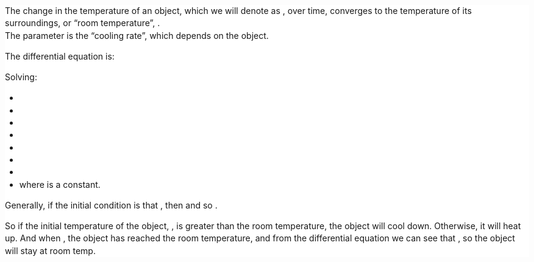 The change in the temperature of an object, which we will denote as
![y](https://latex.codecogs.com/svg.latex?y "y"), over time,
![t](https://latex.codecogs.com/svg.latex?t "t") converges to the
temperature of its surroundings, or “room temperature”,
![R](https://latex.codecogs.com/svg.latex?R "R").  
The parameter ![k](https://latex.codecogs.com/svg.latex?k "k") is the
“cooling rate”, which depends on the object.

The differential equation is:

![\frac{dy}{dt} = -k (y - R)](https://latex.codecogs.com/svg.latex?%5Cfrac%7Bdy%7D%7Bdt%7D%20%3D%20-k%20%28y%20-%20R%29 "\frac{dy}{dt} = -k (y - R)")

Solving:

- ![\frac{-1}{k} \frac{dy}{R - y} = dt](https://latex.codecogs.com/svg.latex?%5Cfrac%7B-1%7D%7Bk%7D%20%5Cfrac%7Bdy%7D%7BR%20-%20y%7D%20%3D%20dt "\frac{-1}{k} \frac{dy}{R - y} = dt")  
- ![\int \frac{-1}{k} \frac{dy}{R - y} = \int dt](https://latex.codecogs.com/svg.latex?%5Cint%20%5Cfrac%7B-1%7D%7Bk%7D%20%5Cfrac%7Bdy%7D%7BR%20-%20y%7D%20%3D%20%5Cint%20dt "\int \frac{-1}{k} \frac{dy}{R - y} = \int dt")  
- ![\frac{-1}{k} \ln\|R - y\| = t + C_0](https://latex.codecogs.com/svg.latex?%5Cfrac%7B-1%7D%7Bk%7D%20%5Cln%7CR%20-%20y%7C%20%3D%20t%20%2B%20C_0 "\frac{-1}{k} \ln|R - y| = t + C_0")  
- ![\ln\|R - y\| = -k t + C_1](https://latex.codecogs.com/svg.latex?%5Cln%7CR%20-%20y%7C%20%3D%20-k%20t%20%2B%20C_1 "\ln|R - y| = -k t + C_1")  
- ![\|R - y\| = e^{-kt + C_1}](https://latex.codecogs.com/svg.latex?%7CR%20-%20y%7C%20%3D%20e%5E%7B-kt%20%2B%20C_1%7D "|R - y| = e^{-kt + C_1}")  
- ![R - y = \pm e^{C_1} e^{-kt}](https://latex.codecogs.com/svg.latex?R%20-%20y%20%3D%20%5Cpm%20e%5E%7BC_1%7D%20e%5E%7B-kt%7D "R - y = \pm e^{C_1} e^{-kt}")  
- ![y = R \pm e^{C_1} e^{-kt}](https://latex.codecogs.com/svg.latex?y%20%3D%20R%20%5Cpm%20e%5E%7BC_1%7D%20e%5E%7B-kt%7D "y = R \pm e^{C_1} e^{-kt}")  
- ![y = R + A e^{-kt}](https://latex.codecogs.com/svg.latex?y%20%3D%20R%20%2B%20A%20e%5E%7B-kt%7D "y = R + A e^{-kt}")
  where
  ![A = \pm e^{C_1}](https://latex.codecogs.com/svg.latex?A%20%3D%20%5Cpm%20e%5E%7BC_1%7D "A = \pm e^{C_1}")
  is a constant.

Generally, if the initial condition is that
![y(t = 0) = y_0](https://latex.codecogs.com/svg.latex?y%28t%20%3D%200%29%20%3D%20y_0 "y(t = 0) = y_0"),
then
![y_0 = R + Ae^0](https://latex.codecogs.com/svg.latex?y_0%20%3D%20R%20%2B%20Ae%5E0 "y_0 = R + Ae^0")
and so
![A = y_0 - R](https://latex.codecogs.com/svg.latex?A%20%3D%20y_0%20-%20R "A = y_0 - R").

So if the initial temperature of the object,
![y_0](https://latex.codecogs.com/svg.latex?y_0 "y_0"), is greater than
the room temperature, the object will cool down. Otherwise, it will heat
up. And when
![y = R](https://latex.codecogs.com/svg.latex?y%20%3D%20R "y = R"), the
object has reached the room temperature, and from the differential
equation we can see that
![\frac{dy}{dt} = 0](https://latex.codecogs.com/svg.latex?%5Cfrac%7Bdy%7D%7Bdt%7D%20%3D%200 "\frac{dy}{dt} = 0"),
so the object will stay at room temp.
